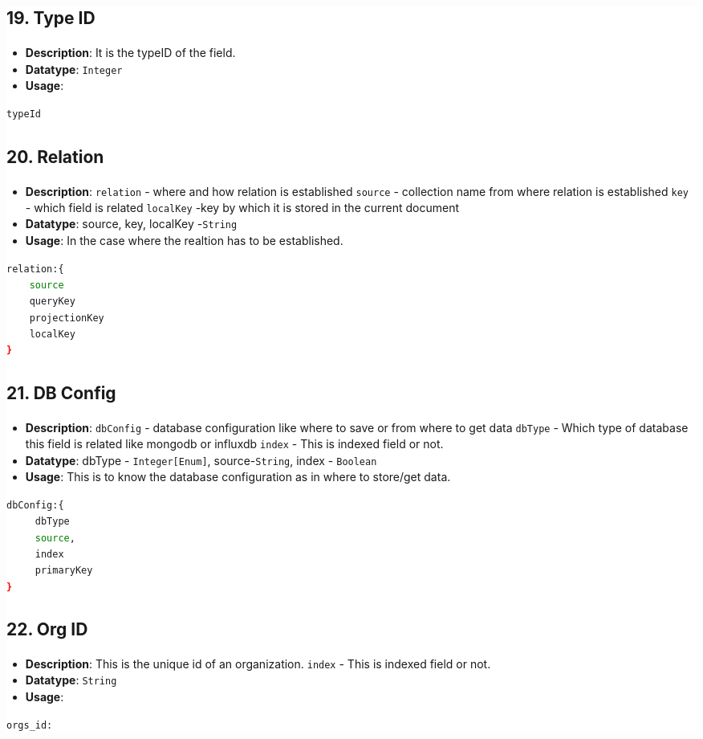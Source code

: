 ## 19. **Type ID**

- **Description**: It is the typeID of the field.
- **Datatype**: `Integer`
- **Usage**: 

```bash
typeId
```

## 20. **Relation**

- **Description**: `relation` - where and how relation is established
`source` - collection name from where relation is established
`key` - which field is related
`localKey` -key by which it is stored in the current document
- **Datatype**: source, key, localKey -`String`
- **Usage**: In the case where the realtion has to be established.

```bash
relation:{
    source
    queryKey
    projectionKey
    localKey
}
```

## 21. **DB Config**

- **Description**: `dbConfig` - database configuration like where to save or from where to get data
`dbType` - Which type of database this field is related like mongodb or influxdb
`index` - This is indexed field or not. 
- **Datatype**: dbType - `Integer[Enum]`, source-`String`, index - `Boolean`
- **Usage**: This is to know the database configuration as in where to store/get data.

```bash
dbConfig:{
     dbType
     source,
     index
     primaryKey
}
```

## 22. **Org ID**

- **Description**: This is the unique id of an organization.
`index` - This is indexed field or not. 
- **Datatype**: `String`
- **Usage**: 

```bash
orgs_id:
```
